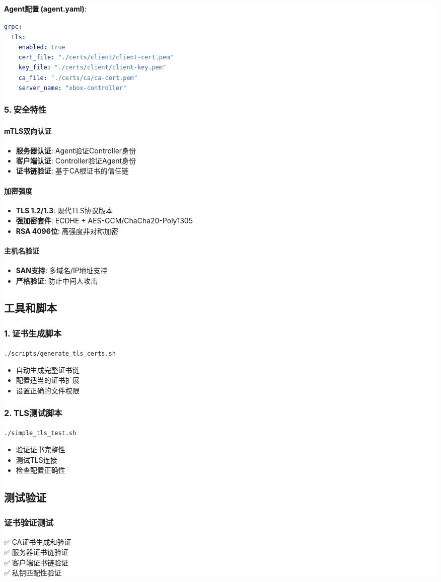 **Agent配置 (agent.yaml)**:
```yaml
grpc:
  tls:
    enabled: true
    cert_file: "./certs/client/client-cert.pem"
    key_file: "./certs/client/client-key.pem"
    ca_file: "./certs/ca/ca-cert.pem"
    server_name: "xbox-controller"
```

### 5. 安全特性

#### mTLS双向认证
- **服务器认证**: Agent验证Controller身份
- **客户端认证**: Controller验证Agent身份
- **证书链验证**: 基于CA根证书的信任链

#### 加密强度
- **TLS 1.2/1.3**: 现代TLS协议版本
- **强加密套件**: ECDHE + AES-GCM/ChaCha20-Poly1305
- **RSA 4096位**: 高强度非对称加密

#### 主机名验证
- **SAN支持**: 多域名/IP地址支持
- **严格验证**: 防止中间人攻击

## 工具和脚本

### 1. 证书生成脚本
```bash
./scripts/generate_tls_certs.sh
```
- 自动生成完整证书链
- 配置适当的证书扩展
- 设置正确的文件权限

### 2. TLS测试脚本
```bash
./simple_tls_test.sh
```
- 验证证书完整性
- 测试TLS连接
- 检查配置正确性

## 测试验证

### 证书验证测试
✅ CA证书生成和验证  
✅ 服务器证书链验证  
✅ 客户端证书链验证  
✅ 私钥匹配性验证  
